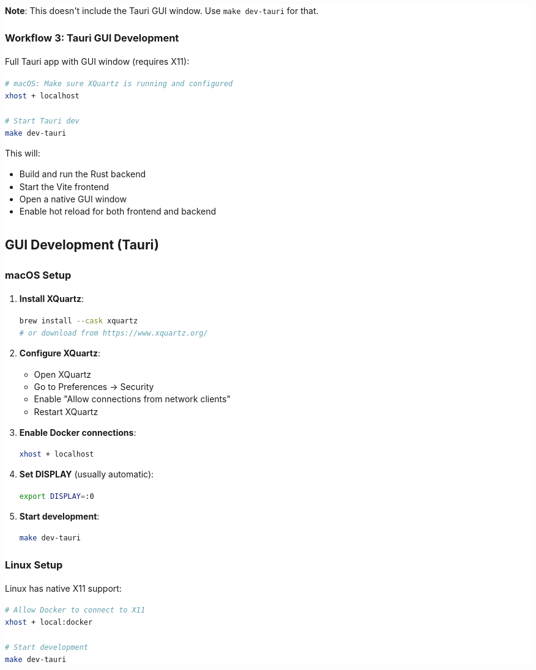 **Note**: This doesn't include the Tauri GUI window. Use `make dev-tauri` for that.

### Workflow 3: Tauri GUI Development

Full Tauri app with GUI window (requires X11):

```bash
# macOS: Make sure XQuartz is running and configured
xhost + localhost

# Start Tauri dev
make dev-tauri
```

This will:
- Build and run the Rust backend
- Start the Vite frontend
- Open a native GUI window
- Enable hot reload for both frontend and backend

## GUI Development (Tauri)

### macOS Setup

1. **Install XQuartz**:
   ```bash
   brew install --cask xquartz
   # or download from https://www.xquartz.org/
   ```

2. **Configure XQuartz**:
   - Open XQuartz
   - Go to Preferences → Security
   - Enable "Allow connections from network clients"
   - Restart XQuartz

3. **Enable Docker connections**:
   ```bash
   xhost + localhost
   ```

4. **Set DISPLAY** (usually automatic):
   ```bash
   export DISPLAY=:0
   ```

5. **Start development**:
   ```bash
   make dev-tauri
   ```

### Linux Setup

Linux has native X11 support:

```bash
# Allow Docker to connect to X11
xhost + local:docker

# Start development
make dev-tauri
```
